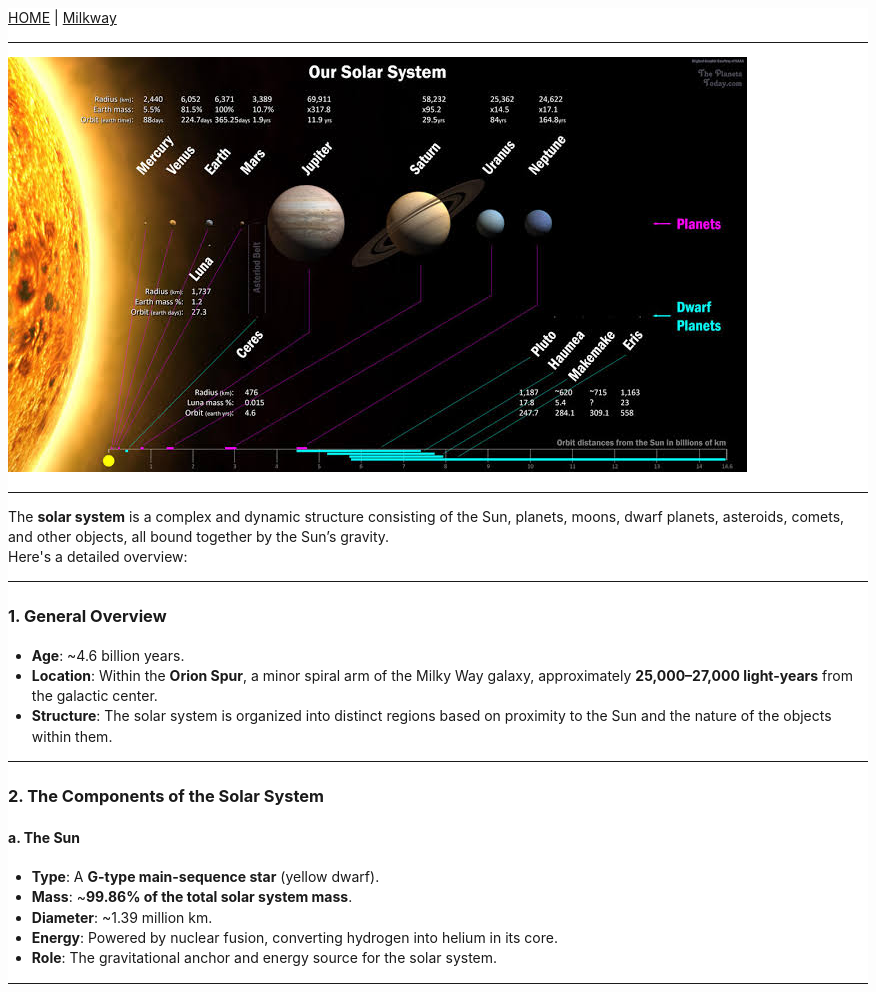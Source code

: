 [HOME](/README.md) | [Milkway](/assets/docs/universe/space/galaxies/MilkWay/readme.md)    

---    

![img](/assets/docs/universe/space/galaxies/MilkWay/SolarSystem/imgs/images(7).jpeg)   


---    

The **solar system** is a complex and dynamic structure consisting of the Sun, planets, moons, dwarf planets, asteroids, comets, and other objects, all bound together by the Sun’s gravity.    
Here's a detailed overview:

---

### **1. General Overview**
- **Age**: ~4.6 billion years.
- **Location**: Within the **Orion Spur**, a minor spiral arm of the Milky Way galaxy, approximately **25,000–27,000 light-years** from the galactic center.
- **Structure**: The solar system is organized into distinct regions based on proximity to the Sun and the nature of the objects within them.

---

### **2. The Components of the Solar System**
#### **a. The Sun**
- **Type**: A **G-type main-sequence star** (yellow dwarf).
- **Mass**: ~**99.86% of the total solar system mass**.
- **Diameter**: ~1.39 million km.
- **Energy**: Powered by nuclear fusion, converting hydrogen into helium in its core.
- **Role**: The gravitational anchor and energy source for the solar system.

---